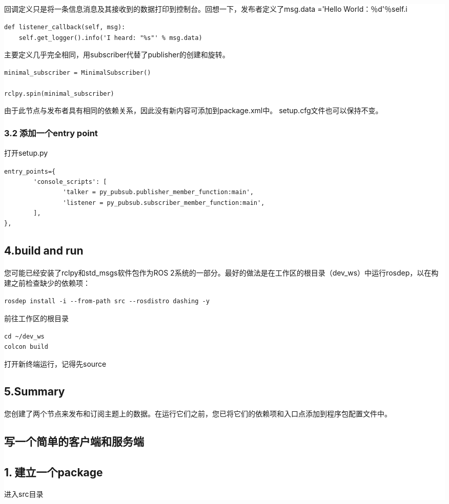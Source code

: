 回调定义只是将一条信息消息及其接收到的数据打印到控制台。回想一下，发布者定义了msg.data ='Hello World：％d'％self.i

```
def listener_callback(self, msg):
    self.get_logger().info('I heard: "%s"' % msg.data)
```

主要定义几乎完全相同，用subscriber代替了publisher的创建和旋转。

```
minimal_subscriber = MinimalSubscriber()

rclpy.spin(minimal_subscriber)
```

由于此节点与发布者具有相同的依赖关系，因此没有新内容可添加到package.xml中。 setup.cfg文件也可以保持不变。

### 3.2 添加一个entry point

打开setup.py

```
entry_points={
        'console_scripts': [
                'talker = py_pubsub.publisher_member_function:main',
                'listener = py_pubsub.subscriber_member_function:main',
        ],
},
```

## 4.build and run

您可能已经安装了rclpy和std_msgs软件包作为ROS 2系统的一部分。最好的做法是在工作区的根目录（dev_ws）中运行rosdep，以在构建之前检查缺少的依赖项：

```
rosdep install -i --from-path src --rosdistro dashing -y
```

前往工作区的根目录

```
cd ~/dev_ws
colcon build
```

打开新终端运行，记得先source

## 5.Summary

您创建了两个节点来发布和订阅主题上的数据。在运行它们之前，您已将它们的依赖项和入口点添加到程序包配置文件中。

## 写一个简单的客户端和服务端

## 1. 建立一个package

进入src目录
